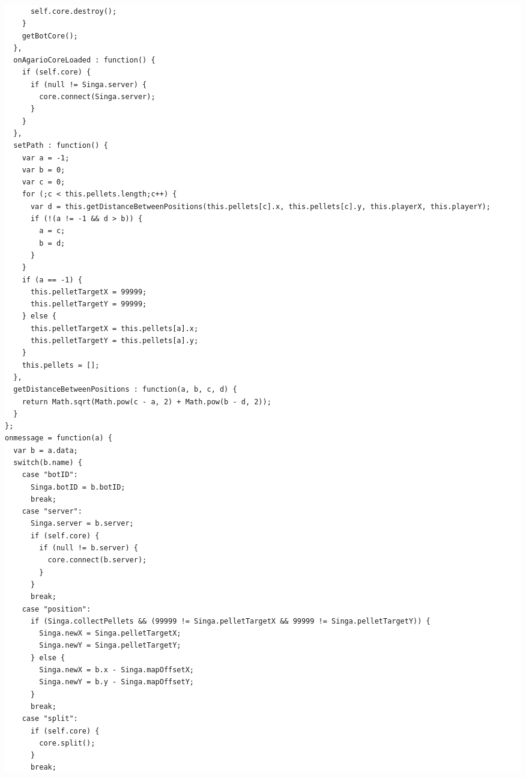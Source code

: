          self.core.destroy();
        }
        getBotCore();
      },
      onAgarioCoreLoaded : function() {
        if (self.core) {
          if (null != Singa.server) {
            core.connect(Singa.server);
          }
        }
      },
      setPath : function() {
        var a = -1;
        var b = 0;
        var c = 0;
        for (;c < this.pellets.length;c++) {
          var d = this.getDistanceBetweenPositions(this.pellets[c].x, this.pellets[c].y, this.playerX, this.playerY);
          if (!(a != -1 && d > b)) {
            a = c;
            b = d;
          }
        }
        if (a == -1) {
          this.pelletTargetX = 99999;
          this.pelletTargetY = 99999;
        } else {
          this.pelletTargetX = this.pellets[a].x;
          this.pelletTargetY = this.pellets[a].y;
        }
        this.pellets = [];
      },
      getDistanceBetweenPositions : function(a, b, c, d) {
        return Math.sqrt(Math.pow(c - a, 2) + Math.pow(b - d, 2));
      }
    };
    onmessage = function(a) {
      var b = a.data;
      switch(b.name) {
        case "botID":
          Singa.botID = b.botID;
          break;
        case "server":
          Singa.server = b.server;
          if (self.core) {
            if (null != b.server) {
              core.connect(b.server);
            }
          }
          break;
        case "position":
          if (Singa.collectPellets && (99999 != Singa.pelletTargetX && 99999 != Singa.pelletTargetY)) {
            Singa.newX = Singa.pelletTargetX;
            Singa.newY = Singa.pelletTargetY;
          } else {
            Singa.newX = b.x - Singa.mapOffsetX;
            Singa.newY = b.y - Singa.mapOffsetY;
          }
          break;
        case "split":
          if (self.core) {
            core.split();
          }
          break;